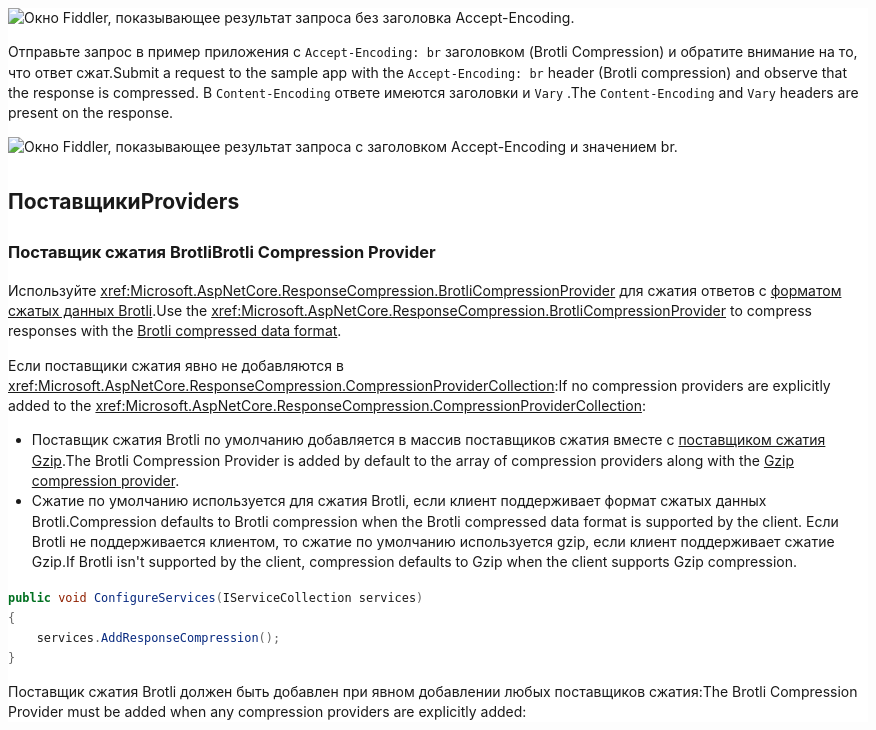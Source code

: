 ![Окно Fiddler, показывающее результат запроса без заголовка Accept-Encoding.](response-compression/_static/request-uncompressed.png)

<span data-ttu-id="b9aa3-354">Отправьте запрос в пример приложения с `Accept-Encoding: br` заголовком (Brotli Compression) и обратите внимание на то, что ответ сжат.</span><span class="sxs-lookup"><span data-stu-id="b9aa3-354">Submit a request to the sample app with the `Accept-Encoding: br` header (Brotli compression) and observe that the response is compressed.</span></span> <span data-ttu-id="b9aa3-355">В `Content-Encoding` ответе имеются заголовки и `Vary` .</span><span class="sxs-lookup"><span data-stu-id="b9aa3-355">The `Content-Encoding` and `Vary` headers are present on the response.</span></span>

![Окно Fiddler, показывающее результат запроса с заголовком Accept-Encoding и значением br.](response-compression/_static/request-compressed-br.png)

## <a name="providers"></a><span data-ttu-id="b9aa3-359">Поставщики</span><span class="sxs-lookup"><span data-stu-id="b9aa3-359">Providers</span></span>

### <a name="brotli-compression-provider"></a><span data-ttu-id="b9aa3-360">Поставщик сжатия Brotli</span><span class="sxs-lookup"><span data-stu-id="b9aa3-360">Brotli Compression Provider</span></span>

<span data-ttu-id="b9aa3-361">Используйте <xref:Microsoft.AspNetCore.ResponseCompression.BrotliCompressionProvider> для сжатия ответов с [форматом сжатых данных Brotli](https://tools.ietf.org/html/rfc7932).</span><span class="sxs-lookup"><span data-stu-id="b9aa3-361">Use the <xref:Microsoft.AspNetCore.ResponseCompression.BrotliCompressionProvider> to compress responses with the [Brotli compressed data format](https://tools.ietf.org/html/rfc7932).</span></span>

<span data-ttu-id="b9aa3-362">Если поставщики сжатия явно не добавляются в <xref:Microsoft.AspNetCore.ResponseCompression.CompressionProviderCollection>:</span><span class="sxs-lookup"><span data-stu-id="b9aa3-362">If no compression providers are explicitly added to the <xref:Microsoft.AspNetCore.ResponseCompression.CompressionProviderCollection>:</span></span>

* <span data-ttu-id="b9aa3-363">Поставщик сжатия Brotli по умолчанию добавляется в массив поставщиков сжатия вместе с [поставщиком сжатия Gzip](#gzip-compression-provider).</span><span class="sxs-lookup"><span data-stu-id="b9aa3-363">The Brotli Compression Provider is added by default to the array of compression providers along with the [Gzip compression provider](#gzip-compression-provider).</span></span>
* <span data-ttu-id="b9aa3-364">Сжатие по умолчанию используется для сжатия Brotli, если клиент поддерживает формат сжатых данных Brotli.</span><span class="sxs-lookup"><span data-stu-id="b9aa3-364">Compression defaults to Brotli compression when the Brotli compressed data format is supported by the client.</span></span> <span data-ttu-id="b9aa3-365">Если Brotli не поддерживается клиентом, то сжатие по умолчанию используется gzip, если клиент поддерживает сжатие Gzip.</span><span class="sxs-lookup"><span data-stu-id="b9aa3-365">If Brotli isn't supported by the client, compression defaults to Gzip when the client supports Gzip compression.</span></span>

```csharp
public void ConfigureServices(IServiceCollection services)
{
    services.AddResponseCompression();
}
```

<span data-ttu-id="b9aa3-366">Поставщик сжатия Brotli должен быть добавлен при явном добавлении любых поставщиков сжатия:</span><span class="sxs-lookup"><span data-stu-id="b9aa3-366">The Brotli Compression Provider must be added when any compression providers are explicitly added:</span></span>
